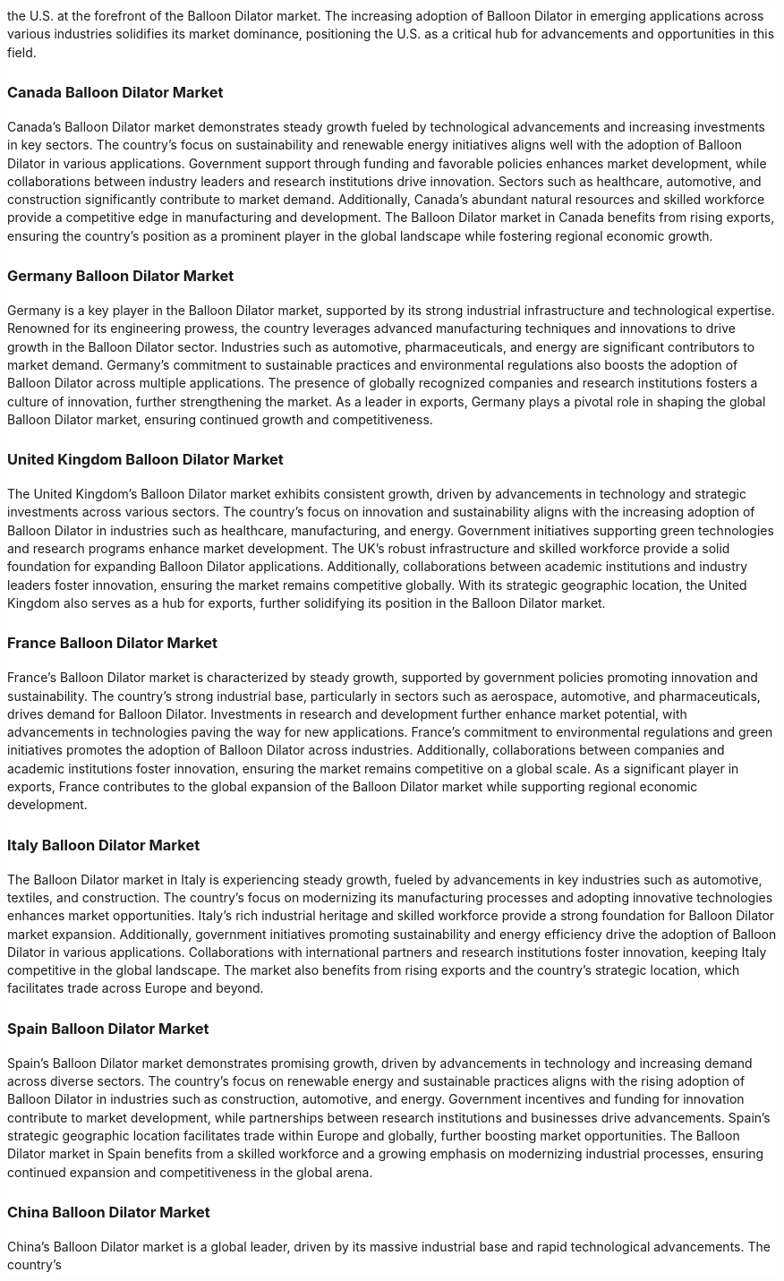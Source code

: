 the U.S. at the forefront of the Balloon Dilator market. The increasing adoption of Balloon Dilator in emerging applications across various industries solidifies its market dominance, positioning the U.S. as a critical hub for advancements and opportunities in this field.</p><h3>Canada Balloon Dilator Market</h3><p>Canada&rsquo;s Balloon Dilator market demonstrates steady growth fueled by technological advancements and increasing investments in key sectors. The country&rsquo;s focus on sustainability and renewable energy initiatives aligns well with the adoption of Balloon Dilator in various applications. Government support through funding and favorable policies enhances market development, while collaborations between industry leaders and research institutions drive innovation. Sectors such as healthcare, automotive, and construction significantly contribute to market demand. Additionally, Canada&rsquo;s abundant natural resources and skilled workforce provide a competitive edge in manufacturing and development. The Balloon Dilator market in Canada benefits from rising exports, ensuring the country&rsquo;s position as a prominent player in the global landscape while fostering regional economic growth.</p><h3>Germany Balloon Dilator Market</h3><p>Germany is a key player in the Balloon Dilator market, supported by its strong industrial infrastructure and technological expertise. Renowned for its engineering prowess, the country leverages advanced manufacturing techniques and innovations to drive growth in the Balloon Dilator sector. Industries such as automotive, pharmaceuticals, and energy are significant contributors to market demand. Germany&rsquo;s commitment to sustainable practices and environmental regulations also boosts the adoption of Balloon Dilator across multiple applications. The presence of globally recognized companies and research institutions fosters a culture of innovation, further strengthening the market. As a leader in exports, Germany plays a pivotal role in shaping the global Balloon Dilator market, ensuring continued growth and competitiveness.</p><h3>United Kingdom Balloon Dilator Market</h3><p>The United Kingdom&rsquo;s Balloon Dilator market exhibits consistent growth, driven by advancements in technology and strategic investments across various sectors. The country&rsquo;s focus on innovation and sustainability aligns with the increasing adoption of Balloon Dilator in industries such as healthcare, manufacturing, and energy. Government initiatives supporting green technologies and research programs enhance market development. The UK&rsquo;s robust infrastructure and skilled workforce provide a solid foundation for expanding Balloon Dilator applications. Additionally, collaborations between academic institutions and industry leaders foster innovation, ensuring the market remains competitive globally. With its strategic geographic location, the United Kingdom also serves as a hub for exports, further solidifying its position in the Balloon Dilator market.</p><h3>France Balloon Dilator Market</h3><p>France&rsquo;s Balloon Dilator market is characterized by steady growth, supported by government policies promoting innovation and sustainability. The country&rsquo;s strong industrial base, particularly in sectors such as aerospace, automotive, and pharmaceuticals, drives demand for Balloon Dilator. Investments in research and development further enhance market potential, with advancements in technologies paving the way for new applications. France&rsquo;s commitment to environmental regulations and green initiatives promotes the adoption of Balloon Dilator across industries. Additionally, collaborations between companies and academic institutions foster innovation, ensuring the market remains competitive on a global scale. As a significant player in exports, France contributes to the global expansion of the Balloon Dilator market while supporting regional economic development.</p><h3>Italy Balloon Dilator Market</h3><p>The Balloon Dilator market in Italy is experiencing steady growth, fueled by advancements in key industries such as automotive, textiles, and construction. The country&rsquo;s focus on modernizing its manufacturing processes and adopting innovative technologies enhances market opportunities. Italy&rsquo;s rich industrial heritage and skilled workforce provide a strong foundation for Balloon Dilator market expansion. Additionally, government initiatives promoting sustainability and energy efficiency drive the adoption of Balloon Dilator in various applications. Collaborations with international partners and research institutions foster innovation, keeping Italy competitive in the global landscape. The market also benefits from rising exports and the country&rsquo;s strategic location, which facilitates trade across Europe and beyond.</p><h3>Spain Balloon Dilator Market</h3><p>Spain&rsquo;s Balloon Dilator market demonstrates promising growth, driven by advancements in technology and increasing demand across diverse sectors. The country&rsquo;s focus on renewable energy and sustainable practices aligns with the rising adoption of Balloon Dilator in industries such as construction, automotive, and energy. Government incentives and funding for innovation contribute to market development, while partnerships between research institutions and businesses drive advancements. Spain&rsquo;s strategic geographic location facilitates trade within Europe and globally, further boosting market opportunities. The Balloon Dilator market in Spain benefits from a skilled workforce and a growing emphasis on modernizing industrial processes, ensuring continued expansion and competitiveness in the global arena.</p><h3>China Balloon Dilator Market</h3><p>China&rsquo;s Balloon Dilator market is a global leader, driven by its massive industrial base and rapid technological advancements. The country&rsquo;s